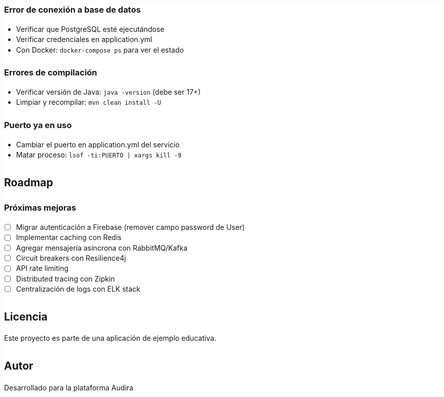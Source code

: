 ### Error de conexión a base de datos
- Verificar que PostgreSQL esté ejecutándose
- Verificar credenciales en application.yml
- Con Docker: `docker-compose ps` para ver el estado

### Errores de compilación
- Verificar versión de Java: `java -version` (debe ser 17+)
- Limpiar y recompilar: `mvn clean install -U`

### Puerto ya en uso
- Cambiar el puerto en application.yml del servicio
- Matar proceso: `lsof -ti:PUERTO | xargs kill -9`

## Roadmap

### Próximas mejoras
- [ ] Migrar autenticación a Firebase (remover campo password de User)
- [ ] Implementar caching con Redis
- [ ] Agregar mensajería asíncrona con RabbitMQ/Kafka
- [ ] Circuit breakers con Resilience4j
- [ ] API rate limiting
- [ ] Distributed tracing con Zipkin
- [ ] Centralización de logs con ELK stack

## Licencia

Este proyecto es parte de una aplicación de ejemplo educativa.

## Autor

Desarrollado para la plataforma Audira
